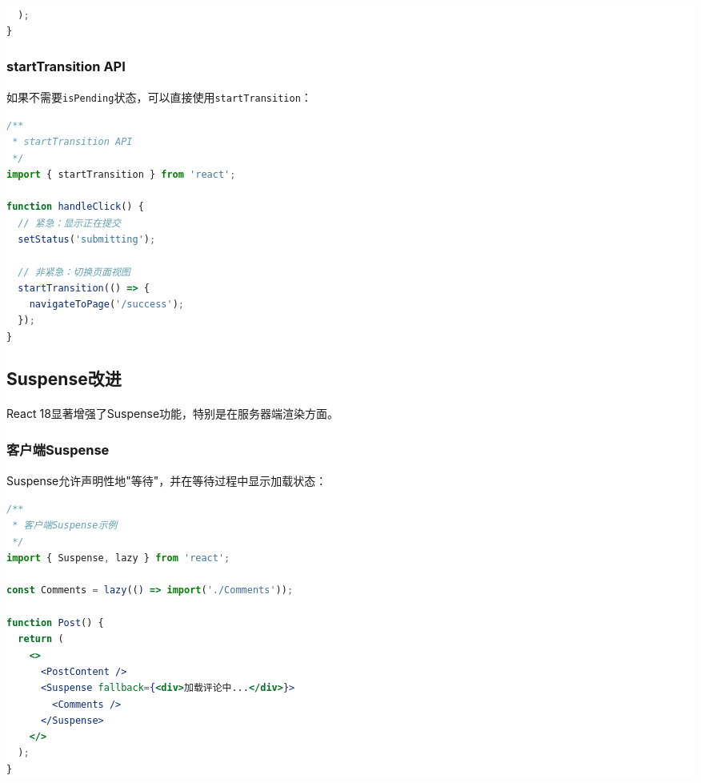 ```jsx
  );
}
```

### startTransition API

如果不需要`isPending`状态，可以直接使用`startTransition`：

```jsx
/**
 * startTransition API
 */
import { startTransition } from 'react';

function handleClick() {
  // 紧急：显示正在提交
  setStatus('submitting');
  
  // 非紧急：切换页面视图
  startTransition(() => {
    navigateToPage('/success');
  });
}
```

## Suspense改进

React 18显著增强了Suspense功能，特别是在服务器端渲染方面。

### 客户端Suspense

Suspense允许声明性地"等待"，并在等待过程中显示加载状态：

```jsx
/**
 * 客户端Suspense示例
 */
import { Suspense, lazy } from 'react';

const Comments = lazy(() => import('./Comments'));

function Post() {
  return (
    <>
      <PostContent />
      <Suspense fallback={<div>加载评论中...</div>}>
        <Comments />
      </Suspense>
    </>
  );
}
```
